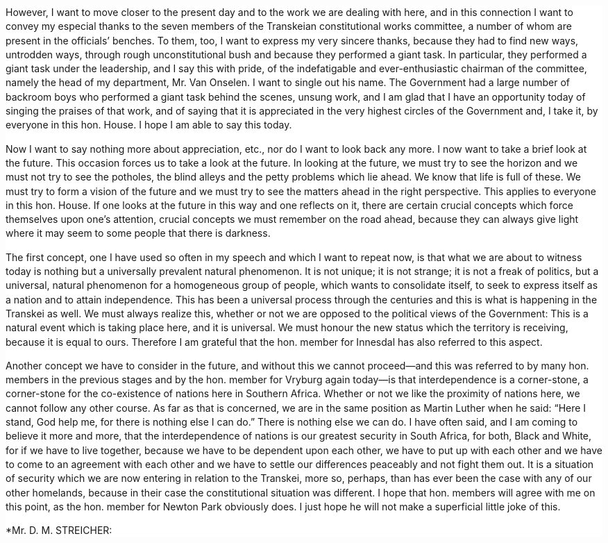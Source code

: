 <p>However, I want to move closer to the present day and to the work we are dealing with here, and in this connection I want to convey my especial thanks to the seven members of the Transkeian constitutional works committee, a number of whom are present in the officials&#x2019; benches. To them, too, I want to express my very sincere thanks, because they had to find new ways, untrodden ways, through rough unconstitutional bush and because they performed a giant task. In particular, they performed a giant task under the leadership, and I say this with pride, of the indefatigable and ever-enthusiastic chairman of the committee, namely the head of my department, Mr. Van Onselen. I want to single out his name. The Government had a large number of backroom boys who performed a giant task behind the scenes, unsung work, and I am glad that I have an opportunity today of singing the praises of that work, and of saying that it is appreciated in the very highest circles of the Government and, I take it, by everyone in this hon. House. I hope I am able to say this today.</p>

<p>Now I want to say nothing more about appreciation, etc., nor do I want to look back any more. I now want to take a brief look at the future. This occasion forces us to take a look at the future. In looking at the future, we must try to see the horizon and we must not try to see the potholes, the blind alleys and the petty problems which lie ahead. We know that life is full of these. We must try to form a vision of the future and we must try to see the matters ahead in the right perspective. This applies to everyone in this hon. House. If one looks at the future in this way and one reflects on it, there are certain crucial concepts which force themselves upon one&#x2019;s attention, crucial concepts we must remember on the road ahead, because they can always give light where it may seem to some people that there is darkness.</p>

<p>The first concept, one I have used so often in my speech and which I want to repeat now, is that what we are about to witness today is nothing but a universally prevalent natural phenomenon. It is not unique; it is not strange; it is not a freak of politics, but a universal, natural phenomenon for a homogeneous group of people, which wants to consolidate itself, to seek to express itself as a nation and to attain independence. This has been a universal process through the centuries and this is what is happening in the Transkei as well. We must always realize this, whether or not we are opposed to the political views of the Government: This is a natural event which is taking place here, and it is universal. We must honour the new status which the territory is receiving, because it is equal to ours. Therefore I am grateful that the hon. member for Innesdal has also referred to this aspect.</p>

<p>Another concept we have to consider in the future, and without this we cannot proceed&#x2014;and this was referred to by many hon. members in the previous stages and by the hon. member for Vryburg again today&#x2014;is that interdependence is a corner-stone, a corner-stone for the co-existence of nations here in Southern Africa. Whether or not we like the proximity of nations here, we cannot follow any other course. As far as that is concerned, we are in the same position as Martin Luther when he said: &#x201C;Here I stand, God help me, for there is nothing else I can do.&#x201D; There is nothing else we can do. I have often said, and I am coming to believe it more and more, that the interdependence of nations <span class="col_8869-8870" refersTo="page_0345"/>is our greatest security in South Africa, for both, Black and White, for if we have to live together, because we have to be dependent upon each other, we have to put up with each other and we have to come to an agreement with each other and we have to settle our differences peaceably and not fight them out. It is a situation of security which we are now entering in relation to the Transkei, more so, perhaps, than has ever been the case with any of our other homelands, because in their case the constitutional situation was different. I hope that hon. members will agree with me on this point, as the hon. member for Newton Park obviously does. I just hope he will not make a superficial little joke of this.</p>

</speech>

<speech by="#streicher">

<from>*Mr. <person refersTo="hansard_za">D. M. STREICHER</person>:</from>
